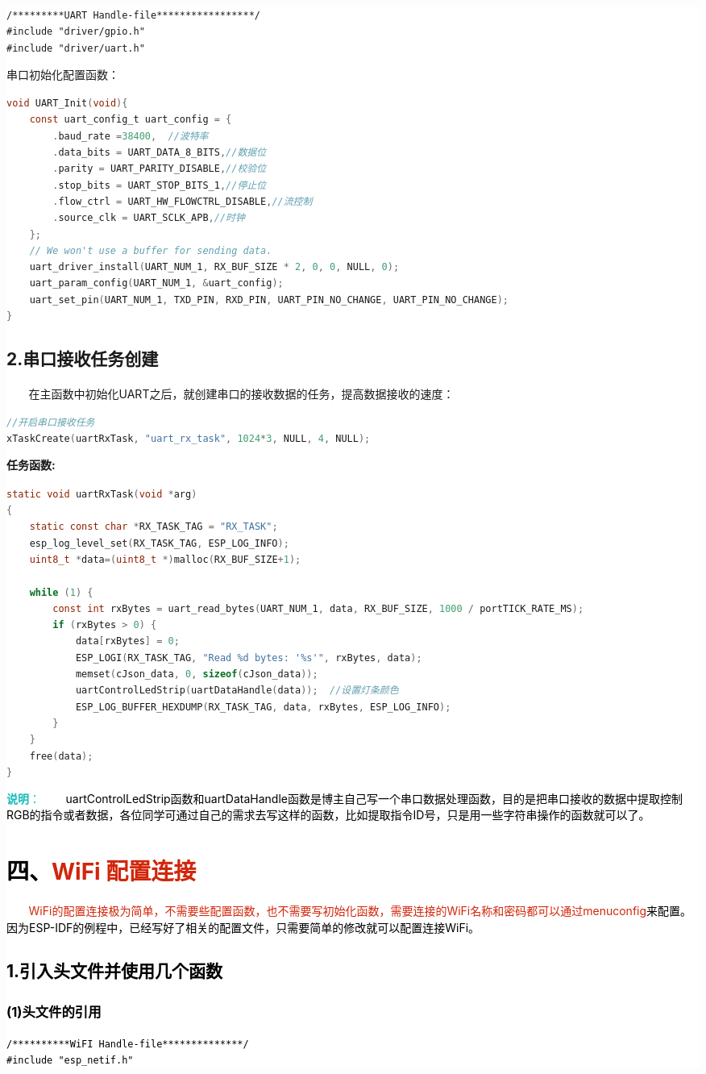 ```
/*********UART Handle-file*****************/
#include "driver/gpio.h"
#include "driver/uart.h"
```
串口初始化配置函数：
```c
void UART_Init(void){
	const uart_config_t uart_config = {
		.baud_rate =38400,  //波特率
		.data_bits = UART_DATA_8_BITS,//数据位
		.parity = UART_PARITY_DISABLE,//校验位
		.stop_bits = UART_STOP_BITS_1,//停止位
		.flow_ctrl = UART_HW_FLOWCTRL_DISABLE,//流控制
		.source_clk = UART_SCLK_APB,//时钟
	};
	// We won't use a buffer for sending data.
	uart_driver_install(UART_NUM_1, RX_BUF_SIZE * 2, 0, 0, NULL, 0);
	uart_param_config(UART_NUM_1, &uart_config);
	uart_set_pin(UART_NUM_1, TXD_PIN, RXD_PIN, UART_PIN_NO_CHANGE, UART_PIN_NO_CHANGE);
}
```
## 2.串口接收任务创建
&nbsp;&nbsp;&nbsp;&nbsp;&nbsp;&nbsp;&nbsp;在主函数中初始化UART之后，就创建串口的接收数据的任务，提高数据接收的速度：
```c
//开启串口接收任务
xTaskCreate(uartRxTask, "uart_rx_task", 1024*3, NULL, 4, NULL);
```
**任务函数:**
```c
static void uartRxTask(void *arg)
{
	static const char *RX_TASK_TAG = "RX_TASK";
	esp_log_level_set(RX_TASK_TAG, ESP_LOG_INFO);
	uint8_t *data=(uint8_t *)malloc(RX_BUF_SIZE+1);
	
	while (1) {
		const int rxBytes = uart_read_bytes(UART_NUM_1, data, RX_BUF_SIZE, 1000 / portTICK_RATE_MS);
		if (rxBytes > 0) {
			data[rxBytes] = 0;
			ESP_LOGI(RX_TASK_TAG, "Read %d bytes: '%s'", rxBytes, data);
			memset(cJson_data, 0, sizeof(cJson_data));
			uartControlLedStrip(uartDataHandle(data));	//设置灯条颜色	
			ESP_LOG_BUFFER_HEXDUMP(RX_TASK_TAG, data, rxBytes, ESP_LOG_INFO);
		}
	}
	free(data);
}
```
<font color=#10bcba>**说明**：<font color=#>
&nbsp;&nbsp;&nbsp;&nbsp;&nbsp;&nbsp;&nbsp;uartControlLedStrip函数和uartDataHandle函数是博主自己写一个串口数据处理函数，目的是把串口接收的数据中提取控制RGB的指令或者数据，各位同学可通过自己的需求去写这样的函数，比如提取指令ID号，只是用一些字符串操作的函数就可以了。
# 四、<font color=#d1260a>WiFi 配置连接
&nbsp;&nbsp;&nbsp;&nbsp;&nbsp;&nbsp;&nbsp;WiFi的配置连接极为简单，不需要些配置函数，也不需要写初始化函数，需要连接的WiFi名称和密码都可以通过<font color=#d1260a>menuconfig<font color=#>来配置。因为ESP-IDF的例程中，已经写好了相关的配置文件，只需要简单的修改就可以配置连接WiFi。
## 1.引入头文件并使用几个函数
### (1)头文件的引用
```
/**********WiFI Handle-file**************/
#include "esp_netif.h"
```
